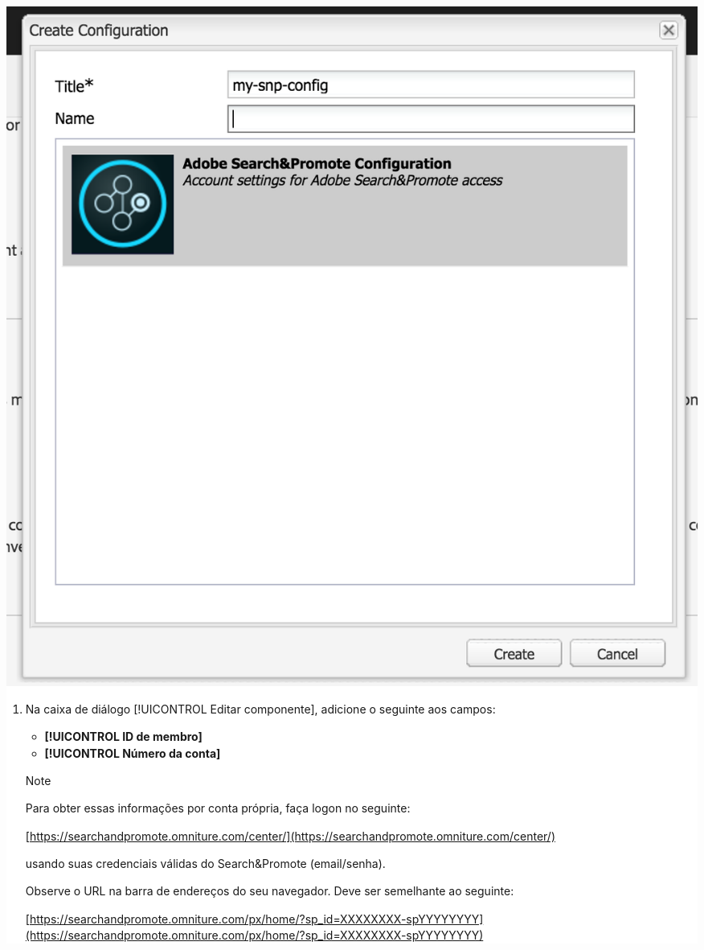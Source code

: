    ![chlimage_1-410](assets/chlimage_1-410.png)

1. Na caixa de diálogo [!UICONTROL Editar componente], adicione o seguinte aos campos:

   * **[!UICONTROL ID de membro]**
   * **[!UICONTROL Número da conta]**

   >[!NOTE]
   >
   >Para obter essas informações por conta própria, faça logon no seguinte:
   >
   >[https://searchandpromote.omniture.com/center/](https://searchandpromote.omniture.com/center/)
   >
   >usando suas credenciais válidas do Search&amp;Promote (email/senha).
   >
   >Observe o URL na barra de endereços do seu navegador. Deve ser semelhante ao seguinte:
   >
   >[](https://searchandpromote.omniture.com/px/home/?sp_id=XXXXXXXX-spYYYYYYYY)
   >
   >[https://searchandpromote.omniture.com/px/home/?sp_id=XXXXXXXX-spYYYYYYYY](https://searchandpromote.omniture.com/px/home/?sp_id=XXXXXXXX-spYYYYYYYY)
   >